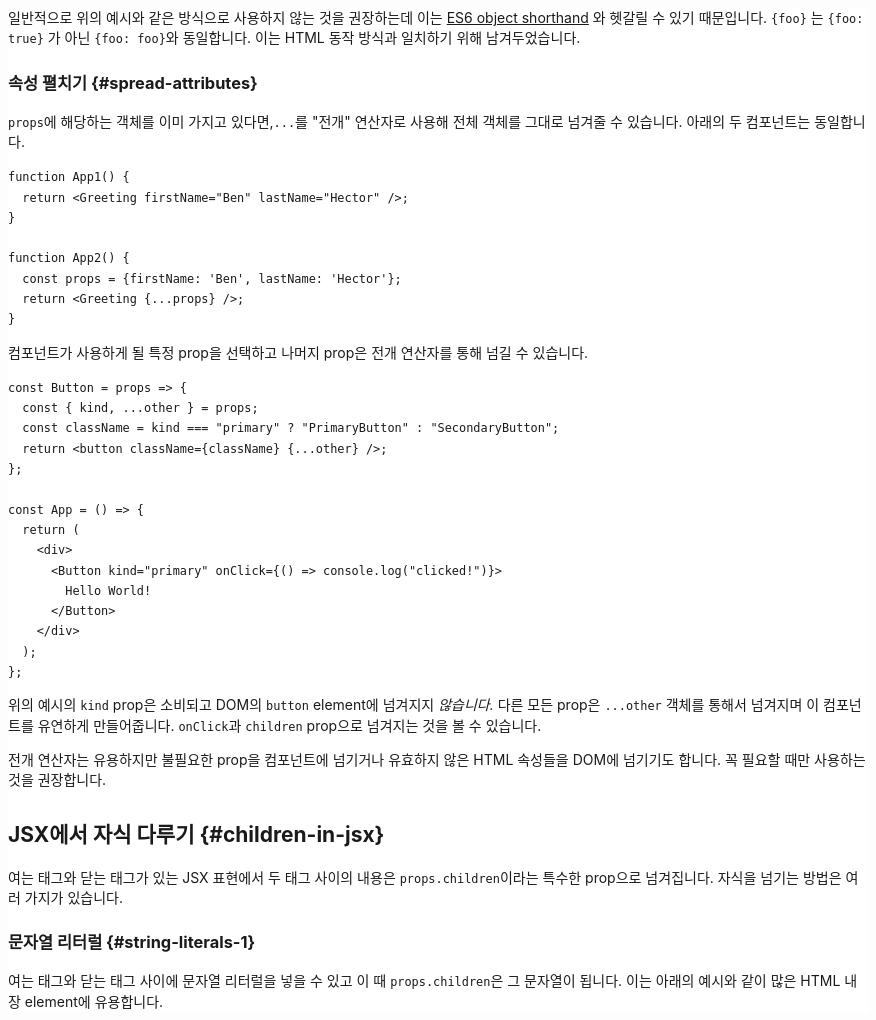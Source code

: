 일반적으로 위의 예시와 같은 방식으로 사용하지 않는 것을 권장하는데 이는 [ES6 object shorthand](https://developer.mozilla.org/ko/docs/Web/JavaScript/Reference/Operators/Object_initializer#ECMAScript_2015의_새로운_표기법) 와 헷갈릴 수 있기 때문입니다. `{foo}` 는 `{foo: true}` 가 아닌 `{foo: foo}`와 동일합니다. 이는 HTML 동작 방식과 일치하기 위해 남겨두었습니다.

### 속성 펼치기 {#spread-attributes}

`props`에 해당하는 객체를 이미 가지고 있다면,`...`를 "전개" 연산자로 사용해 전체 객체를 그대로 넘겨줄 수 있습니다. 아래의 두 컴포넌트는 동일합니다.

```js{7}
function App1() {
  return <Greeting firstName="Ben" lastName="Hector" />;
}

function App2() {
  const props = {firstName: 'Ben', lastName: 'Hector'};
  return <Greeting {...props} />;
}
```

컴포넌트가 사용하게 될 특정 prop을 선택하고 나머지 prop은 전개 연산자를 통해 넘길 수 있습니다.

```js{2}
const Button = props => {
  const { kind, ...other } = props;
  const className = kind === "primary" ? "PrimaryButton" : "SecondaryButton";
  return <button className={className} {...other} />;
};

const App = () => {
  return (
    <div>
      <Button kind="primary" onClick={() => console.log("clicked!")}>
        Hello World!
      </Button>
    </div>
  );
};
```

위의 예시의 `kind` prop은 소비되고 DOM의 `button` element에 넘겨지지 *않습니다.*
다른 모든 prop은 `...other` 객체를 통해서 넘겨지며 이 컴포넌트를 유연하게 만들어줍니다. `onClick`과 `children` prop으로 넘겨지는 것을 볼 수 있습니다.

전개 연산자는 유용하지만 불필요한 prop을 컴포넌트에 넘기거나 유효하지 않은 HTML 속성들을 DOM에 넘기기도 합니다. 꼭 필요할 때만 사용하는 것을 권장합니다.

## JSX에서 자식 다루기 {#children-in-jsx}

여는 태그와 닫는 태그가 있는 JSX 표현에서 두 태그 사이의 내용은 `props.children`이라는 특수한 prop으로 넘겨집니다. 자식을 넘기는 방법은 여러 가지가 있습니다.

### 문자열 리터럴 {#string-literals-1}

여는 태그와 닫는 태그 사이에 문자열 리터럴을 넣을 수 있고 이 때 `props.children`은 그 문자열이 됩니다. 이는 아래의 예시와 같이 많은 HTML 내장 element에 유용합니다.
